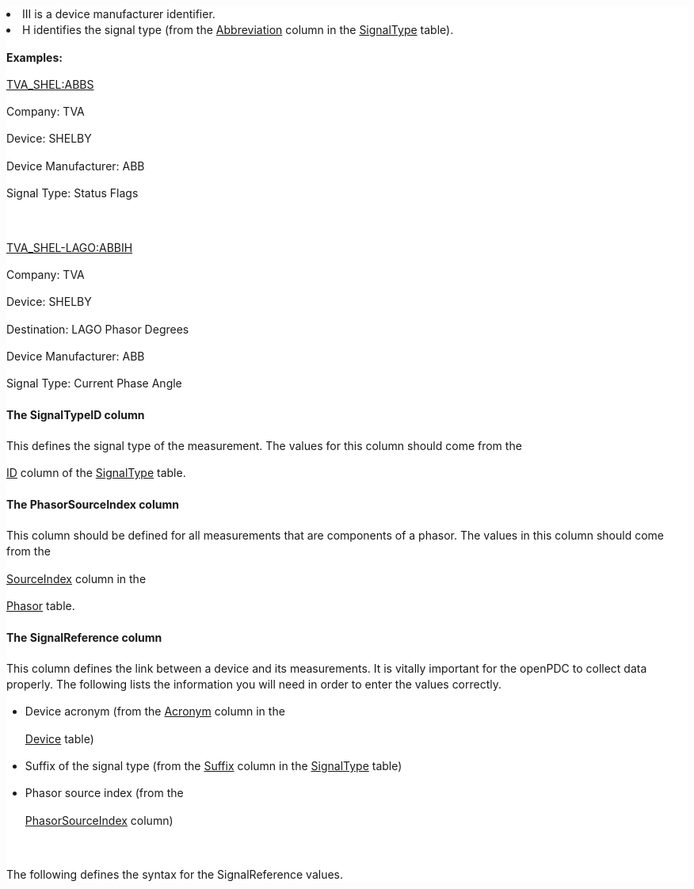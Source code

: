 </li><li>III is a device manufacturer identifier. </li><li>H identifies the signal type (from the <u>Abbreviation</u> column in the <u>SignalType</u> table).</li></ul>

<b>Examples:</b><br>

<u>TVA_SHEL:ABBS</u><br>

Company: TVA<br>

Device: SHELBY<br>

Device Manufacturer: ABB<br>

Signal Type: Status Flags<br>

<br>

<u>TVA_SHEL-LAGO:ABBIH</u><br>

Company: TVA<br>

Device: SHELBY<br>

Destination: LAGO Phasor Degrees<br>

Device Manufacturer: ABB<br>

Signal Type: Current Phase Angle<br>

<h4><a name="Measurement.SignalTypeID_column"></a>The SignalTypeID column</h4>

This defines the signal type of the measurement. The values for this column should come from the

<u>ID</u> column of the <u>SignalType</u> table.<br>

<h4><a name="Measurement.PhasorSourceIndex_column"></a>The PhasorSourceIndex column</h4>

This column should be defined for all measurements that are components of a phasor. The values in this column should come from the

<a href="#Phasor.SourceIndex_column">SourceIndex</a> column in the <a href="#Phasor_table">

Phasor</a> table.<br>

<h4><a name="Measurement.SignalReference_column"></a>The SignalReference column</h4>

This column defines the link between a device and its measurements. It is vitally important for the openPDC to collect data properly. The following lists the information you will need in order to enter the values correctly.<br>

<ul>

<li>Device acronym (from the <a href="#Device.Acronym_column">Acronym</a> column in the

<a href="#Device_table">Device</a> table) </li><li>Suffix of the signal type (from the <u>Suffix</u> column in the <u>SignalType</u> table)

</li><li>Phasor source index (from the <a href="#Measurement.PhasorSourceIndex_column">

PhasorSourceIndex</a> column)</li></ul>

<br>

The following defines the syntax for the SignalReference values.<br>
